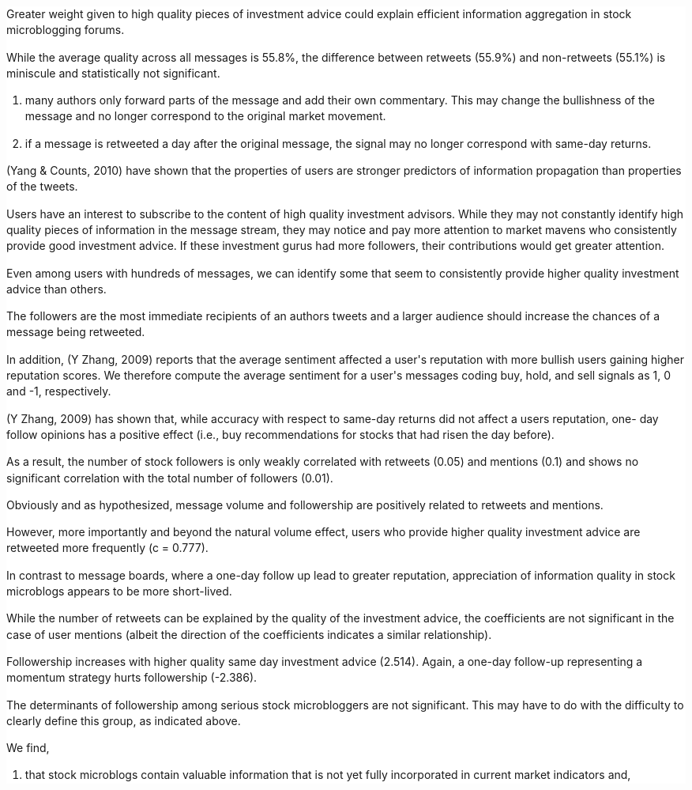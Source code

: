 Greater weight given to high quality pieces of investment advice could explain efficient information aggregation in stock microblogging forums.

While the average quality across all messages is 55.8%, the difference between retweets (55.9%) and non-retweets (55.1%) is miniscule and statistically not significant.

1. many authors only forward parts of the message and add their own commentary. This may change the bullishness of the message and no longer correspond to the original market movement. 

2. if a message is retweeted a day after the original message, the signal may no longer correspond with same-day returns.

(Yang & Counts, 2010) have shown that the properties of users are stronger predictors of information propagation than properties of the tweets.

Users have an interest to subscribe to the content of high quality investment advisors. While they may not constantly identify high quality pieces of information in the message stream, they may notice and pay more attention to market mavens who consistently provide good investment advice. If these investment gurus had more followers, their contributions would get greater attention.

Even among users with hundreds of messages, we can identify some that seem to consistently provide higher quality investment advice than others.

The followers are the most immediate recipients of an authors tweets and a larger audience should increase the chances of a message being retweeted.

In addition, (Y Zhang, 2009) reports that the average sentiment affected a user's reputation with more bullish users gaining higher reputation scores. We therefore compute the average sentiment for a user's messages coding buy, hold, and sell signals as 1, 0 and -1, respectively.

(Y Zhang, 2009) has shown that, while accuracy with respect to same-day returns did not affect a users reputation, one- day follow opinions has a positive effect (i.e., buy recommendations for stocks that had risen the day before).

As a result, the number of stock followers is only weakly correlated with retweets (0.05) and mentions (0.1) and shows no significant correlation with the total number of followers (0.01).

Obviously and as hypothesized, message volume and followership are positively related to retweets and mentions.

However, more importantly and beyond the natural volume effect, users who provide higher quality investment advice are retweeted more frequently (c = 0.777).

In contrast to message boards, where a one-day follow up lead to greater reputation, appreciation of information quality in stock microblogs appears to be more short-lived.

While the number of retweets can be explained by the quality of the investment advice, the coefficients are not significant in the case of user mentions (albeit the direction of the coefficients indicates a similar relationship).

Followership increases with higher quality same day investment advice (2.514). Again, a one-day follow-up representing a momentum strategy hurts followership (-2.386).

The determinants of followership among serious stock microbloggers are not significant. This may have to do with the difficulty to clearly define this group, as indicated above.

We find, 

1. that stock microblogs contain valuable information that is not yet fully incorporated in current market indicators and, 

